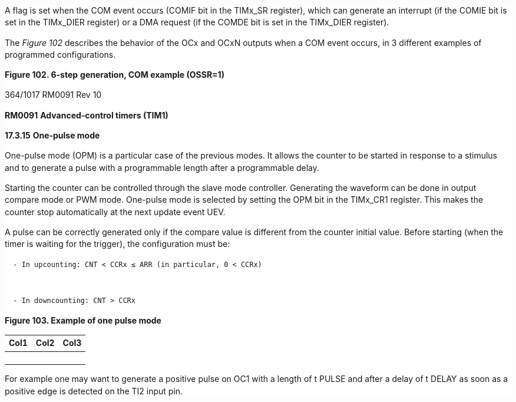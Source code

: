 
A flag is set when the COM event occurs (COMIF bit in the TIMx_SR register), which can
generate an interrupt (if the COMIE bit is set in the TIMx_DIER register) or a DMA request
(if the COMDE bit is set in the TIMx_DIER register).


The _Figure 102_ describes the behavior of the OCx and OCxN outputs when a COM event
occurs, in 3 different examples of programmed configurations.


**Figure 102. 6-step** **generation, COM example (OSSR=1)**


364/1017 RM0091 Rev 10


**RM0091** **Advanced-control timers (TIM1)**


**17.3.15** **One-pulse mode**


One-pulse mode (OPM) is a particular case of the previous modes. It allows the counter to
be started in response to a stimulus and to generate a pulse with a programmable length
after a programmable delay.


Starting the counter can be controlled through the slave mode controller. Generating the
waveform can be done in output compare mode or PWM mode. One-pulse mode is selected
by setting the OPM bit in the TIMx_CR1 register. This makes the counter stop automatically
at the next update event UEV.


A pulse can be correctly generated only if the compare value is different from the counter
initial value. Before starting (when the timer is waiting for the trigger), the configuration must
be:


      - In upcounting: CNT < CCRx ≤ ARR (in particular, 0 < CCRx)


      - In downcounting: CNT > CCRx


**Figure 103. Example of one pulse mode**


|Col1|Col2|Col3|
|---|---|---|
||||
||||
||||
||||







For example one may want to generate a positive pulse on OC1 with a length of t PULSE and
after a delay of t DELAY as soon as a positive edge is detected on the TI2 input pin.
